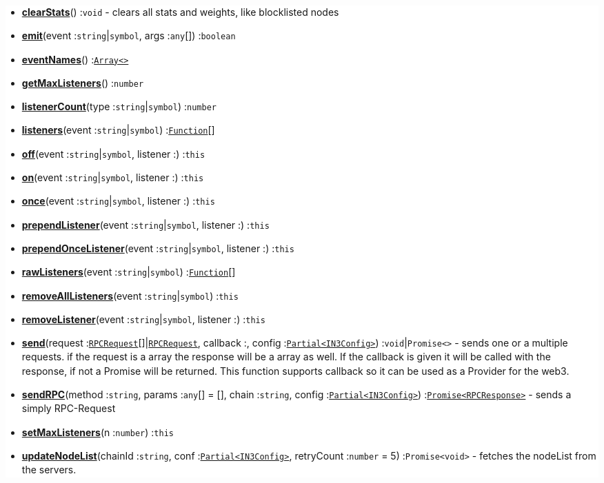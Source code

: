 * **[clearStats](https://github.com/slockit/in3/blob/master/src/client/Client.ts#L295)**() :`void` - clears all stats and weights, like blocklisted nodes

* **[emit](https://github.com/slockit/in3/blob/master/src//Users/simon/ws/slock/in3/in3/node_modules/@types/node/index.d.ts#L1044)**(event :`string`|`symbol`, args :`any`[]) :`boolean` 

* **[eventNames](https://github.com/slockit/in3/blob/master/src//Users/simon/ws/slock/in3/in3/node_modules/@types/node/index.d.ts#L1045)**() :[`Array<>`](#type-array) 

* **[getMaxListeners](https://github.com/slockit/in3/blob/master/src//Users/simon/ws/slock/in3/in3/node_modules/@types/node/index.d.ts#L1041)**() :`number` 

* **[listenerCount](https://github.com/slockit/in3/blob/master/src//Users/simon/ws/slock/in3/in3/node_modules/@types/node/index.d.ts#L1046)**(type :`string`|`symbol`) :`number` 

* **[listeners](https://github.com/slockit/in3/blob/master/src//Users/simon/ws/slock/in3/in3/node_modules/@types/node/index.d.ts#L1042)**(event :`string`|`symbol`) :[`Function`](#type-function)[] 

* **[off](https://github.com/slockit/in3/blob/master/src//Users/simon/ws/slock/in3/in3/node_modules/@types/node/index.d.ts#L1038)**(event :`string`|`symbol`, listener :) :`this` 

* **[on](https://github.com/slockit/in3/blob/master/src//Users/simon/ws/slock/in3/in3/node_modules/@types/node/index.d.ts#L1033)**(event :`string`|`symbol`, listener :) :`this` 

* **[once](https://github.com/slockit/in3/blob/master/src//Users/simon/ws/slock/in3/in3/node_modules/@types/node/index.d.ts#L1034)**(event :`string`|`symbol`, listener :) :`this` 

* **[prependListener](https://github.com/slockit/in3/blob/master/src//Users/simon/ws/slock/in3/in3/node_modules/@types/node/index.d.ts#L1035)**(event :`string`|`symbol`, listener :) :`this` 

* **[prependOnceListener](https://github.com/slockit/in3/blob/master/src//Users/simon/ws/slock/in3/in3/node_modules/@types/node/index.d.ts#L1036)**(event :`string`|`symbol`, listener :) :`this` 

* **[rawListeners](https://github.com/slockit/in3/blob/master/src//Users/simon/ws/slock/in3/in3/node_modules/@types/node/index.d.ts#L1043)**(event :`string`|`symbol`) :[`Function`](#type-function)[] 

* **[removeAllListeners](https://github.com/slockit/in3/blob/master/src//Users/simon/ws/slock/in3/in3/node_modules/@types/node/index.d.ts#L1039)**(event :`string`|`symbol`) :`this` 

* **[removeListener](https://github.com/slockit/in3/blob/master/src//Users/simon/ws/slock/in3/in3/node_modules/@types/node/index.d.ts#L1037)**(event :`string`|`symbol`, listener :) :`this` 

* **[send](https://github.com/slockit/in3/blob/master/src/client/Client.ts#L275)**(request :[`RPCRequest`](#type-rpcrequest)[]|[`RPCRequest`](#type-rpcrequest), callback :, config :[`Partial<IN3Config>`](#type-partial)) :`void`|`Promise<>` - sends one or a multiple requests.
    if the request is a array the response will be a array as well.
    If the callback is given it will be called with the response, if not a Promise will be returned.
    This function supports callback so it can be used as a Provider for the web3.

* **[sendRPC](https://github.com/slockit/in3/blob/master/src/client/Client.ts#L252)**(method :`string`, params :`any`[] =  [], chain :`string`, config :[`Partial<IN3Config>`](#type-partial)) :[`Promise<RPCResponse>`](#type-rpcresponse) - sends a simply RPC-Request

* **[setMaxListeners](https://github.com/slockit/in3/blob/master/src//Users/simon/ws/slock/in3/in3/node_modules/@types/node/index.d.ts#L1040)**(n :`number`) :`this` 

* **[updateNodeList](https://github.com/slockit/in3/blob/master/src/client/Client.ts#L186)**(chainId :`string`, conf :[`Partial<IN3Config>`](#type-partial), retryCount :`number` = 5) :`Promise<void>` - fetches the nodeList from the servers.
